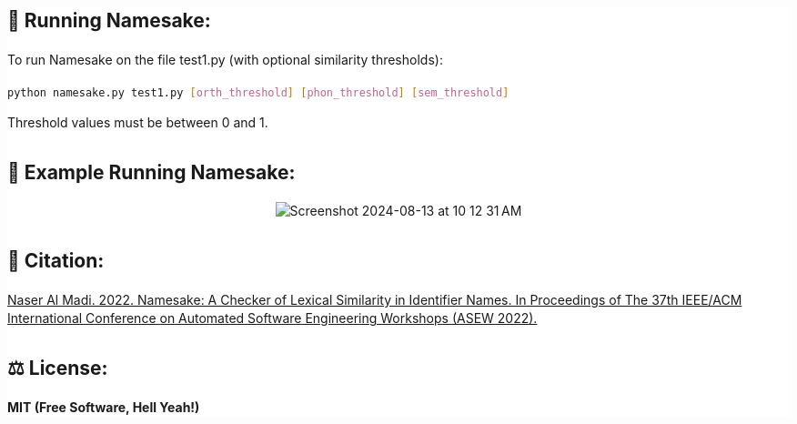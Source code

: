 ## 🚀 Running Namesake:
To run Namesake on the file test1.py (with optional similarity thresholds):

```sh
python namesake.py test1.py [orth_threshold] [phon_threshold] [sem_threshold]
```

Threshold values must be between 0 and 1.


## 👀 Example Running Namesake:
<p align="center">
  <img width="820" alt="Screenshot 2024-08-13 at 10 12 31 AM" src="https://github.com/user-attachments/assets/3984e73c-5182-48c4-919c-4a87261a3005">
</p>

## 📝 Citation:
[Naser Al Madi. 2022. Namesake: A Checker of Lexical Similarity in Identifier
Names. In Proceedings of The 37th IEEE/ACM International Conference on
Automated Software Engineering Workshops (ASEW 2022).](https://www.researchgate.net/publication/363207604_Namesake_A_Checker_of_Lexical_Similarity_in_Identifier_Names)

## ⚖️ License:

 **MIT (Free Software, Hell Yeah!)**
